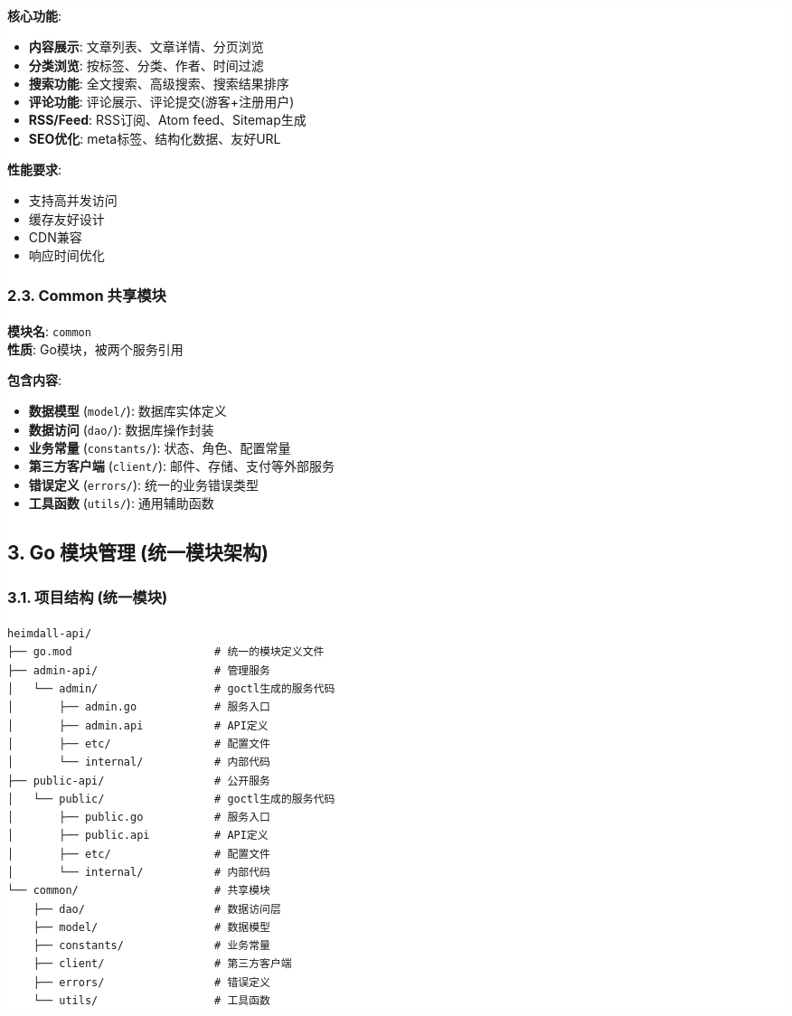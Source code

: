 **核心功能**:
- **内容展示**: 文章列表、文章详情、分页浏览
- **分类浏览**: 按标签、分类、作者、时间过滤  
- **搜索功能**: 全文搜索、高级搜索、搜索结果排序
- **评论功能**: 评论展示、评论提交(游客+注册用户)
- **RSS/Feed**: RSS订阅、Atom feed、Sitemap生成
- **SEO优化**: meta标签、结构化数据、友好URL

**性能要求**:
- 支持高并发访问
- 缓存友好设计
- CDN兼容
- 响应时间优化

### 2.3. Common 共享模块

**模块名**: `common`  
**性质**: Go模块，被两个服务引用

**包含内容**:
- **数据模型** (`model/`): 数据库实体定义
- **数据访问** (`dao/`): 数据库操作封装
- **业务常量** (`constants/`): 状态、角色、配置常量
- **第三方客户端** (`client/`): 邮件、存储、支付等外部服务
- **错误定义** (`errors/`): 统一的业务错误类型
- **工具函数** (`utils/`): 通用辅助函数

## 3. Go 模块管理 (统一模块架构)

### 3.1. 项目结构 (统一模块)

```
heimdall-api/
├── go.mod                      # 统一的模块定义文件
├── admin-api/                  # 管理服务
│   └── admin/                  # goctl生成的服务代码
│       ├── admin.go            # 服务入口
│       ├── admin.api           # API定义
│       ├── etc/                # 配置文件
│       └── internal/           # 内部代码
├── public-api/                 # 公开服务  
│   └── public/                 # goctl生成的服务代码
│       ├── public.go           # 服务入口
│       ├── public.api          # API定义
│       ├── etc/                # 配置文件
│       └── internal/           # 内部代码
└── common/                     # 共享模块
    ├── dao/                    # 数据访问层
    ├── model/                  # 数据模型
    ├── constants/              # 业务常量
    ├── client/                 # 第三方客户端
    ├── errors/                 # 错误定义
    └── utils/                  # 工具函数
```
